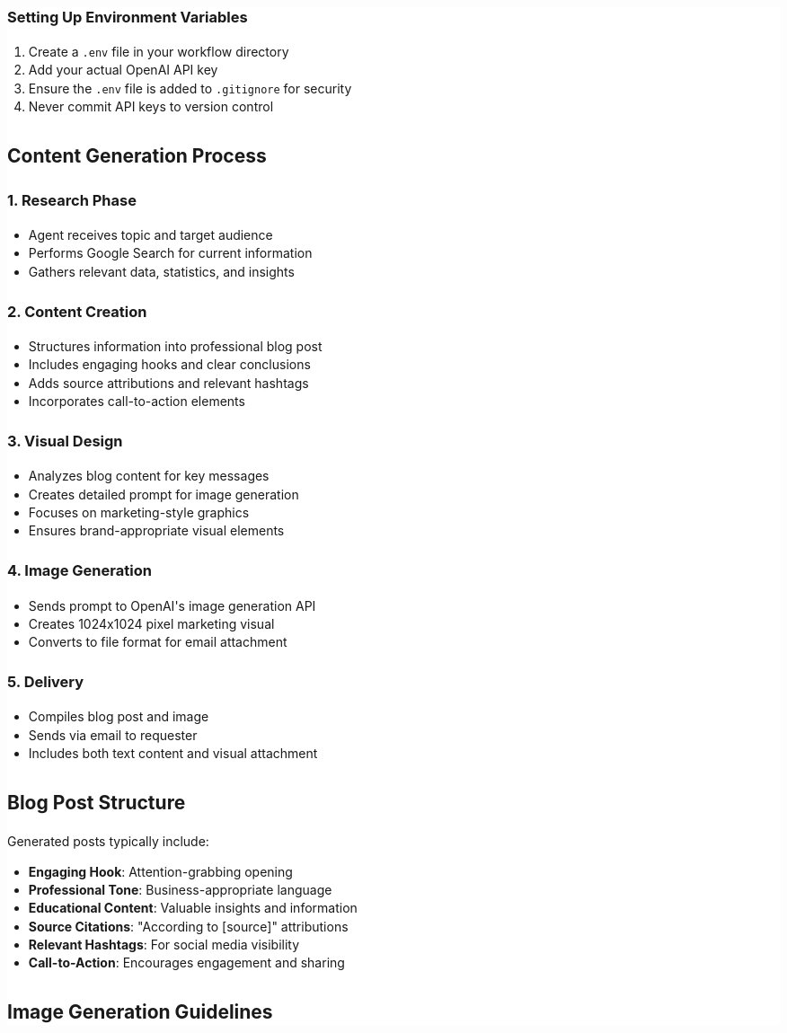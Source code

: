 ### Setting Up Environment Variables

1. Create a `.env` file in your workflow directory
2. Add your actual OpenAI API key
3. Ensure the `.env` file is added to `.gitignore` for security
4. Never commit API keys to version control

## Content Generation Process

### 1. Research Phase
- Agent receives topic and target audience
- Performs Google Search for current information
- Gathers relevant data, statistics, and insights

### 2. Content Creation
- Structures information into professional blog post
- Includes engaging hooks and clear conclusions
- Adds source attributions and relevant hashtags
- Incorporates call-to-action elements

### 3. Visual Design
- Analyzes blog content for key messages
- Creates detailed prompt for image generation
- Focuses on marketing-style graphics
- Ensures brand-appropriate visual elements

### 4. Image Generation
- Sends prompt to OpenAI's image generation API
- Creates 1024x1024 pixel marketing visual
- Converts to file format for email attachment

### 5. Delivery
- Compiles blog post and image
- Sends via email to requester
- Includes both text content and visual attachment

## Blog Post Structure

Generated posts typically include:

- **Engaging Hook**: Attention-grabbing opening
- **Professional Tone**: Business-appropriate language
- **Educational Content**: Valuable insights and information
- **Source Citations**: "According to [source]" attributions
- **Relevant Hashtags**: For social media visibility
- **Call-to-Action**: Encourages engagement and sharing

## Image Generation Guidelines
